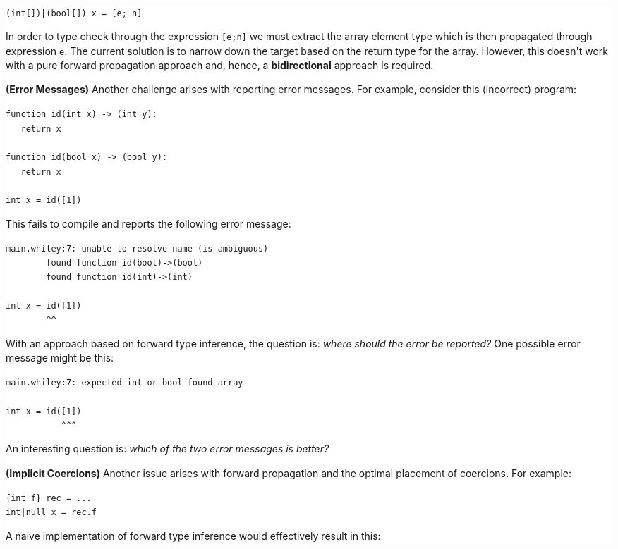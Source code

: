 ```Whiley
(int[])|(bool[]) x = [e; n]
```

In order to type check through the expression `[e;n]` we must extract
the array element type which is then propagated through expression
`e`.  The current solution is to narrow down the target based on the
return type for the array.  However, this doesn't work with a pure
forward propagation approach and, hence, a **bidirectional** approach
is required.

**(Error Messages)** Another challenge arises with reporting error
messages.  For example, consider this (incorrect) program:

```Whiley
function id(int x) -> (int y):
   return x

function id(bool x) -> (bool y):
   return x

int x = id([1])
```

This fails to compile and reports the following error message:

```
main.whiley:7: unable to resolve name (is ambiguous)
        found function id(bool)->(bool)
        found function id(int)->(int)

int x = id([1])
        ^^
```

With an approach based on forward type inference, the question is:
_where should the error be reported?_ One possible error message might
be this:

```
main.whiley:7: expected int or bool found array

int x = id([1])
           ^^^
```

An interesting question is: _which of the two error messages is
better?_

**(Implicit Coercions)** Another issue arises with forward propagation
  and the optimal placement of coercions.  For example:

```Whiley
{int f} rec = ...
int|null x = rec.f
```

A naive implementation of forward type inference would effectively
result in this:
